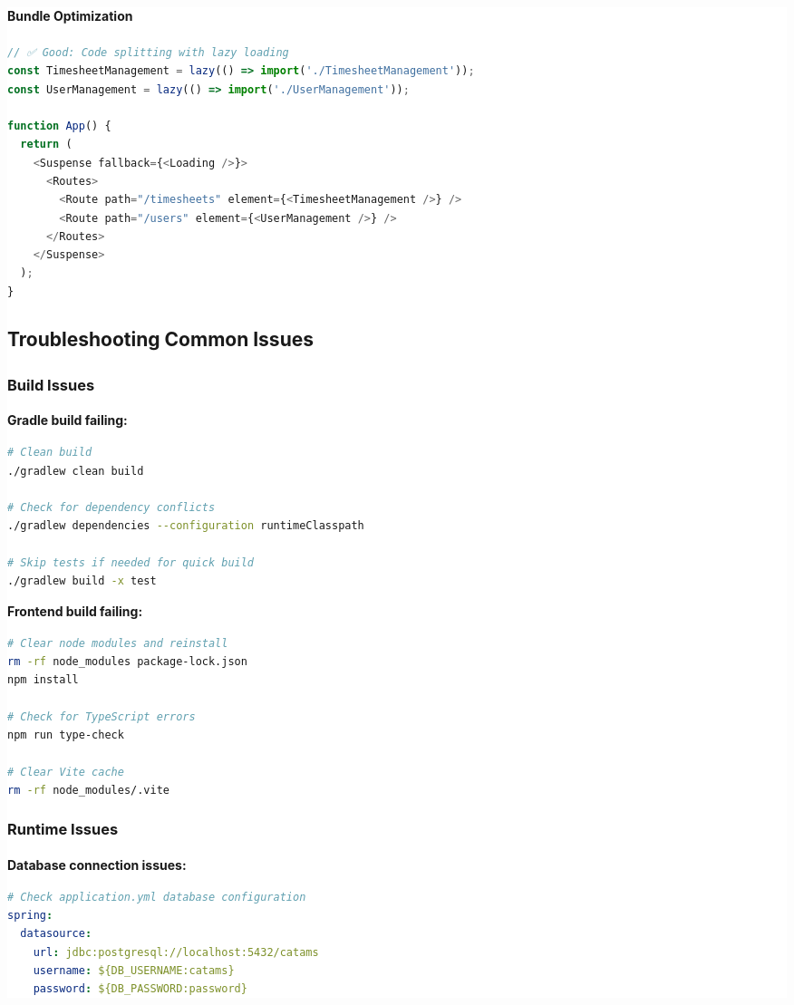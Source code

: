 #### Bundle Optimization
```typescript
// ✅ Good: Code splitting with lazy loading
const TimesheetManagement = lazy(() => import('./TimesheetManagement'));
const UserManagement = lazy(() => import('./UserManagement'));

function App() {
  return (
    <Suspense fallback={<Loading />}>
      <Routes>
        <Route path="/timesheets" element={<TimesheetManagement />} />
        <Route path="/users" element={<UserManagement />} />
      </Routes>
    </Suspense>
  );
}
```

## Troubleshooting Common Issues

### Build Issues

**Gradle build failing:**
```bash
# Clean build
./gradlew clean build

# Check for dependency conflicts
./gradlew dependencies --configuration runtimeClasspath

# Skip tests if needed for quick build
./gradlew build -x test
```

**Frontend build failing:**
```bash
# Clear node modules and reinstall
rm -rf node_modules package-lock.json
npm install

# Check for TypeScript errors
npm run type-check

# Clear Vite cache
rm -rf node_modules/.vite
```

### Runtime Issues

**Database connection issues:**
```yaml
# Check application.yml database configuration
spring:
  datasource:
    url: jdbc:postgresql://localhost:5432/catams
    username: ${DB_USERNAME:catams}
    password: ${DB_PASSWORD:password}
```

